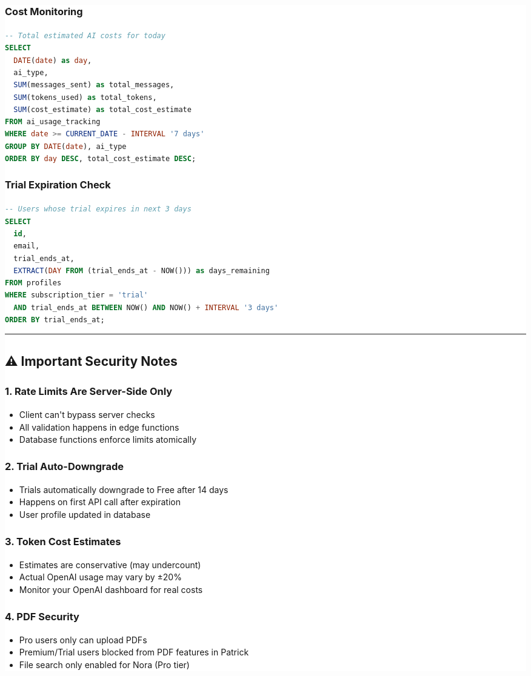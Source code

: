 ### Cost Monitoring
```sql
-- Total estimated AI costs for today
SELECT
  DATE(date) as day,
  ai_type,
  SUM(messages_sent) as total_messages,
  SUM(tokens_used) as total_tokens,
  SUM(cost_estimate) as total_cost_estimate
FROM ai_usage_tracking
WHERE date >= CURRENT_DATE - INTERVAL '7 days'
GROUP BY DATE(date), ai_type
ORDER BY day DESC, total_cost_estimate DESC;
```

### Trial Expiration Check
```sql
-- Users whose trial expires in next 3 days
SELECT
  id,
  email,
  trial_ends_at,
  EXTRACT(DAY FROM (trial_ends_at - NOW())) as days_remaining
FROM profiles
WHERE subscription_tier = 'trial'
  AND trial_ends_at BETWEEN NOW() AND NOW() + INTERVAL '3 days'
ORDER BY trial_ends_at;
```

---

## ⚠️ Important Security Notes

### 1. **Rate Limits Are Server-Side Only**
- Client can't bypass server checks
- All validation happens in edge functions
- Database functions enforce limits atomically

### 2. **Trial Auto-Downgrade**
- Trials automatically downgrade to Free after 14 days
- Happens on first API call after expiration
- User profile updated in database

### 3. **Token Cost Estimates**
- Estimates are conservative (may undercount)
- Actual OpenAI usage may vary by ±20%
- Monitor your OpenAI dashboard for real costs

### 4. **PDF Security**
- Pro users only can upload PDFs
- Premium/Trial users blocked from PDF features in Patrick
- File search only enabled for Nora (Pro tier)

